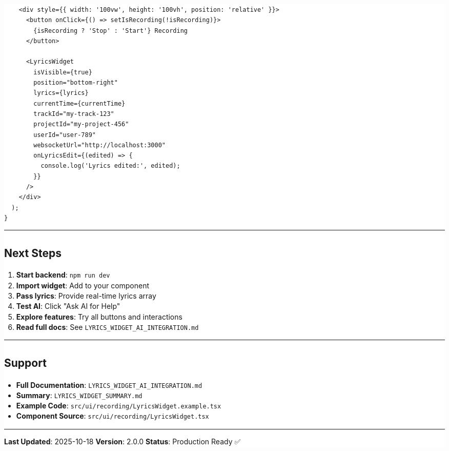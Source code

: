 ```tsx
    <div style={{ width: '100vw', height: '100vh', position: 'relative' }}>
      <button onClick={() => setIsRecording(!isRecording)}>
        {isRecording ? 'Stop' : 'Start'} Recording
      </button>

      <LyricsWidget
        isVisible={true}
        position="bottom-right"
        lyrics={lyrics}
        currentTime={currentTime}
        trackId="my-track-123"
        projectId="my-project-456"
        userId="user-789"
        websocketUrl="http://localhost:3000"
        onLyricsEdit={(edited) => {
          console.log('Lyrics edited:', edited);
        }}
      />
    </div>
  );
}
```

---

## Next Steps

1. **Start backend**: `npm run dev`
2. **Import widget**: Add to your component
3. **Pass lyrics**: Provide real-time lyrics array
4. **Test AI**: Click "Ask AI for Help"
5. **Explore features**: Try all buttons and interactions
6. **Read full docs**: See `LYRICS_WIDGET_AI_INTEGRATION.md`

---

## Support

- **Full Documentation**: `LYRICS_WIDGET_AI_INTEGRATION.md`
- **Summary**: `LYRICS_WIDGET_SUMMARY.md`
- **Example Code**: `src/ui/recording/LyricsWidget.example.tsx`
- **Component Source**: `src/ui/recording/LyricsWidget.tsx`

---

**Last Updated**: 2025-10-18
**Version**: 2.0.0
**Status**: Production Ready ✅
